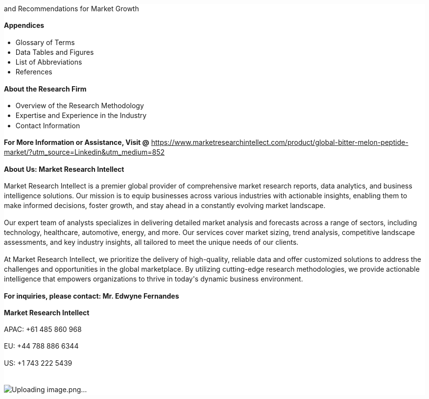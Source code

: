 and Recommendations for Market Growth</li></ul><p><strong>Appendices</strong></p><ul><li>Glossary of Terms</li><li>Data Tables and Figures</li><li>List of Abbreviations</li><li>References</li></ul><p><strong>About the Research Firm</strong></p><ul><li>Overview of the Research Methodology</li><li>Expertise and Experience in the Industry</li><li>Contact Information</li></ul></div><div class="article-main__content" data-test-id="publishing-text-block"><p><span class="font-[700]"><strong>For More Information or Assistance, Visit @</strong>&nbsp;<a href="https://www.marketresearchintellect.com/product/global-bitter-melon-peptide-market/?utm_source=Linkedin&utm_medium=852">https://www.marketresearchintellect.com/product/global-bitter-melon-peptide-market/?utm_source=Linkedin&utm_medium=852</a></span></p><p><strong>About Us: Market Research Intellect</strong></p><p>Market Research Intellect is a premier global provider of comprehensive market research reports, data analytics, and business intelligence solutions. Our mission is to equip businesses across various industries with actionable insights, enabling them to make informed decisions, foster growth, and stay ahead in a constantly evolving market landscape.</p><p>Our expert team of analysts specializes in delivering detailed market analysis and forecasts across a range of sectors, including technology, healthcare, automotive, energy, and more. Our services cover market sizing, trend analysis, competitive landscape assessments, and key industry insights, all tailored to meet the unique needs of our clients.</p><p>At Market Research Intellect, we prioritize the delivery of high-quality, reliable data and offer customized solutions to address the challenges and opportunities in the global marketplace. By utilizing cutting-edge research methodologies, we provide actionable intelligence that empowers organizations to thrive in today's dynamic business environment.</p><p><strong>For inquiries, please contact: Mr. Edwyne Fernandes</strong></p><p><strong>Market Research Intellect</strong></p><p>APAC: +61 485 860 968</p><p>EU: +44 788 886 6344</p><p>US: +1 743 222 5439</p></div><div class="article-main__content" data-test-id="publishing-text-block">&nbsp;</div>
![Uploading image.png…]()
